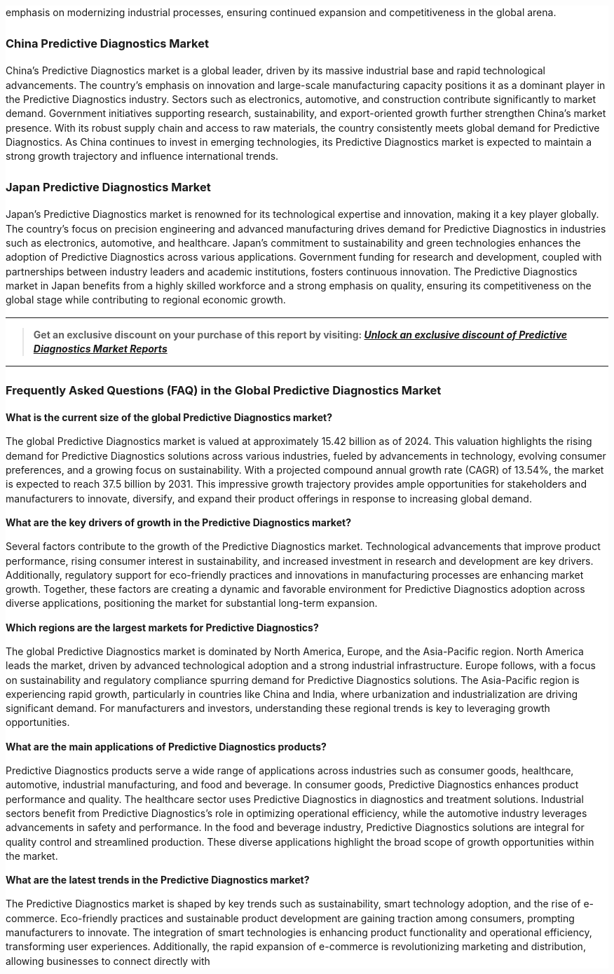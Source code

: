 emphasis on modernizing industrial processes, ensuring continued expansion and competitiveness in the global arena.</p><h3>China Predictive Diagnostics Market</h3><p>China&rsquo;s Predictive Diagnostics market is a global leader, driven by its massive industrial base and rapid technological advancements. The country&rsquo;s emphasis on innovation and large-scale manufacturing capacity positions it as a dominant player in the Predictive Diagnostics industry. Sectors such as electronics, automotive, and construction contribute significantly to market demand. Government initiatives supporting research, sustainability, and export-oriented growth further strengthen China&rsquo;s market presence. With its robust supply chain and access to raw materials, the country consistently meets global demand for Predictive Diagnostics. As China continues to invest in emerging technologies, its Predictive Diagnostics market is expected to maintain a strong growth trajectory and influence international trends.</p><h3>Japan Predictive Diagnostics Market</h3><p>Japan&rsquo;s Predictive Diagnostics market is renowned for its technological expertise and innovation, making it a key player globally. The country&rsquo;s focus on precision engineering and advanced manufacturing drives demand for Predictive Diagnostics in industries such as electronics, automotive, and healthcare. Japan&rsquo;s commitment to sustainability and green technologies enhances the adoption of Predictive Diagnostics across various applications. Government funding for research and development, coupled with partnerships between industry leaders and academic institutions, fosters continuous innovation. The Predictive Diagnostics market in Japan benefits from a highly skilled workforce and a strong emphasis on quality, ensuring its competitiveness on the global stage while contributing to regional economic growth.</p><hr /><blockquote><p><strong>Get an exclusive discount on your purchase of this report by visiting: <em><a href="://marketresearchpulse.com/ask-for-discount/77683?utm_source=Github&amp;utm_medium=052">Unlock an exclusive discount of Predictive Diagnostics Market Reports</a></em>&nbsp;</strong></p></blockquote><hr /><h3>Frequently Asked Questions (FAQ) in the Global Predictive Diagnostics Market</h3><p><strong>What is the current size of the global Predictive Diagnostics market?</strong></p><p>The global Predictive Diagnostics market is valued at approximately 15.42 billion as of 2024. This valuation highlights the rising demand for Predictive Diagnostics solutions across various industries, fueled by advancements in technology, evolving consumer preferences, and a growing focus on sustainability. With a projected compound annual growth rate (CAGR) of 13.54%, the market is expected to reach 37.5 billion by 2031. This impressive growth trajectory provides ample opportunities for stakeholders and manufacturers to innovate, diversify, and expand their product offerings in response to increasing global demand.</p><p><strong>What are the key drivers of growth in the Predictive Diagnostics market?</strong></p><p>Several factors contribute to the growth of the Predictive Diagnostics market. Technological advancements that improve product performance, rising consumer interest in sustainability, and increased investment in research and development are key drivers. Additionally, regulatory support for eco-friendly practices and innovations in manufacturing processes are enhancing market growth. Together, these factors are creating a dynamic and favorable environment for Predictive Diagnostics adoption across diverse applications, positioning the market for substantial long-term expansion.</p><p><strong>Which regions are the largest markets for Predictive Diagnostics?</strong></p><p>The global Predictive Diagnostics market is dominated by North America, Europe, and the Asia-Pacific region. North America leads the market, driven by advanced technological adoption and a strong industrial infrastructure. Europe follows, with a focus on sustainability and regulatory compliance spurring demand for Predictive Diagnostics solutions. The Asia-Pacific region is experiencing rapid growth, particularly in countries like China and India, where urbanization and industrialization are driving significant demand. For manufacturers and investors, understanding these regional trends is key to leveraging growth opportunities.</p><p><strong>What are the main applications of Predictive Diagnostics products?</strong></p><p>Predictive Diagnostics products serve a wide range of applications across industries such as consumer goods, healthcare, automotive, industrial manufacturing, and food and beverage. In consumer goods, Predictive Diagnostics enhances product performance and quality. The healthcare sector uses Predictive Diagnostics in diagnostics and treatment solutions. Industrial sectors benefit from Predictive Diagnostics&rsquo;s role in optimizing operational efficiency, while the automotive industry leverages advancements in safety and performance. In the food and beverage industry, Predictive Diagnostics solutions are integral for quality control and streamlined production. These diverse applications highlight the broad scope of growth opportunities within the market.</p><p><strong>What are the latest trends in the Predictive Diagnostics market?</strong></p><p>The Predictive Diagnostics market is shaped by key trends such as sustainability, smart technology adoption, and the rise of e-commerce. Eco-friendly practices and sustainable product development are gaining traction among consumers, prompting manufacturers to innovate. The integration of smart technologies is enhancing product functionality and operational efficiency, transforming user experiences. Additionally, the rapid expansion of e-commerce is revolutionizing marketing and distribution, allowing businesses to connect directly with